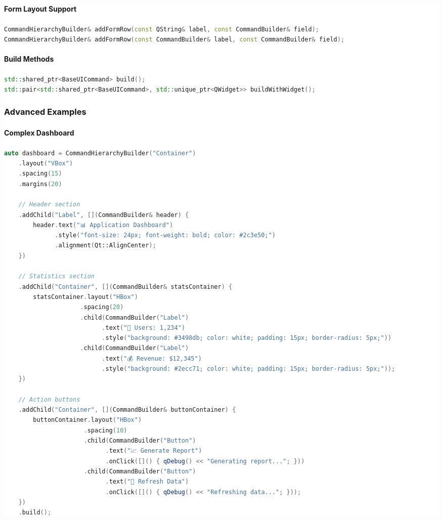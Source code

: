 #### Form Layout Support

```cpp
CommandHierarchyBuilder& addFormRow(const QString& label, const CommandBuilder& field);
CommandHierarchyBuilder& addFormRow(const CommandBuilder& label, const CommandBuilder& field);
```

#### Build Methods

```cpp
std::shared_ptr<BaseUICommand> build();
std::pair<std::shared_ptr<BaseUICommand>, std::unique_ptr<QWidget>> buildWithWidget();
```

### Advanced Examples

#### Complex Dashboard

```cpp
auto dashboard = CommandHierarchyBuilder("Container")
    .layout("VBox")
    .spacing(15)
    .margins(20)

    // Header section
    .addChild("Label", [](CommandBuilder& header) {
        header.text("📊 Application Dashboard")
              .style("font-size: 24px; font-weight: bold; color: #2c3e50;")
              .alignment(Qt::AlignCenter);
    })

    // Statistics section
    .addChild("Container", [](CommandBuilder& statsContainer) {
        statsContainer.layout("HBox")
                     .spacing(20)
                     .child(CommandBuilder("Label")
                           .text("👥 Users: 1,234")
                           .style("background: #3498db; color: white; padding: 15px; border-radius: 5px;"))
                     .child(CommandBuilder("Label")
                           .text("💰 Revenue: $12,345")
                           .style("background: #2ecc71; color: white; padding: 15px; border-radius: 5px;"));
    })

    // Action buttons
    .addChild("Container", [](CommandBuilder& buttonContainer) {
        buttonContainer.layout("HBox")
                      .spacing(10)
                      .child(CommandBuilder("Button")
                            .text("📈 Generate Report")
                            .onClick([]() { qDebug() << "Generating report..."; }))
                      .child(CommandBuilder("Button")
                            .text("🔄 Refresh Data")
                            .onClick([]() { qDebug() << "Refreshing data..."; }));
    })
    .build();
```
